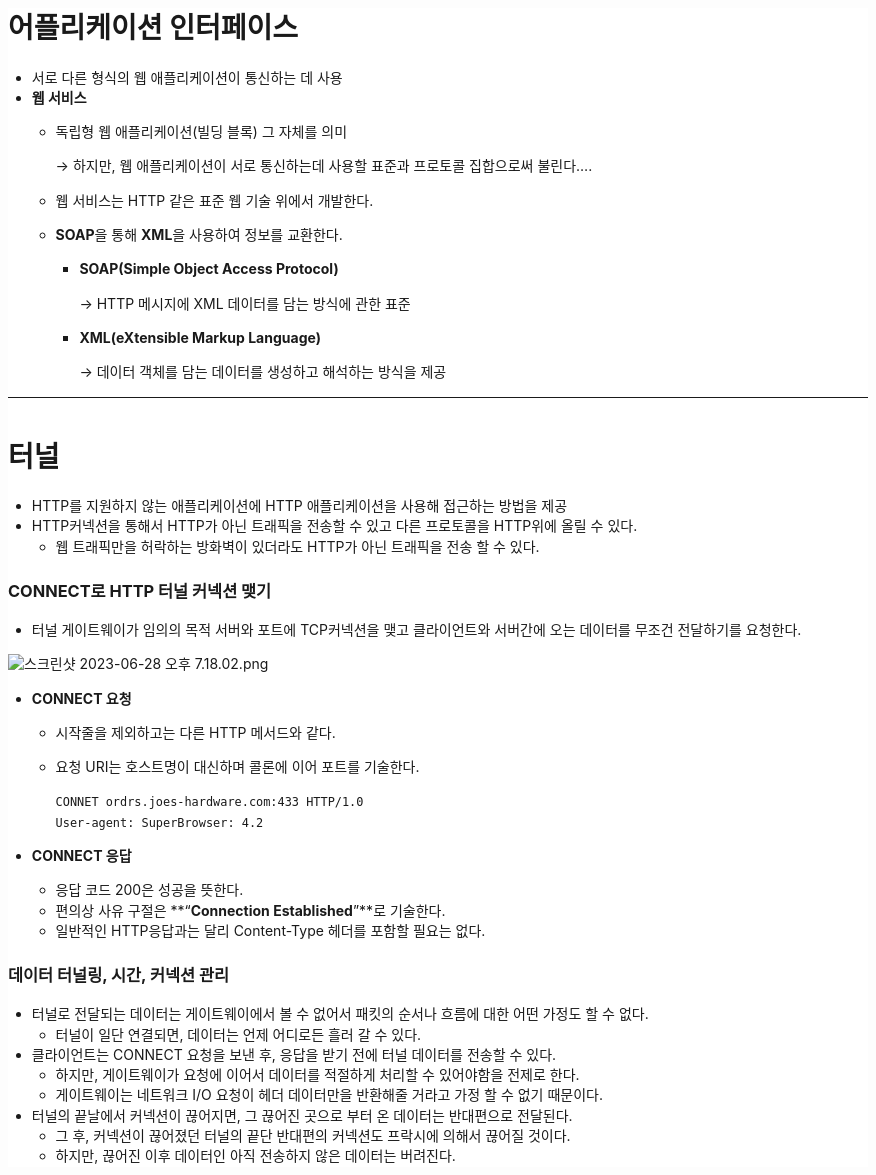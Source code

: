 # 어플리케이션 인터페이스

- 서로 다른 형식의 웹 애플리케이션이 통신하는 데 사용
- **웹 서비스**
    - 독립형 웹 애플리케이션(빌딩 블록) 그 자체를 의미
        
        → 하지만, 웹 애플리케이션이 서로 통신하는데 사용할 표준과 프로토콜 집합으로써 불린다….
        
    - 웹 서비스는 HTTP 같은 표준 웹 기술 위에서 개발한다.
    - **SOAP**을 통해 **XML**을 사용하여 정보를 교환한다.
        - **SOAP(Simple Object Access Protocol)**
            
            → HTTP 메시지에 XML 데이터를 담는 방식에 관한 표준
            
        - **XML(eXtensible Markup Language)**
            
            → 데이터 객체를 담는 데이터를 생성하고 해석하는 방식을 제공
            

---

# 터널

- HTTP를 지원하지 않는 애플리케이션에 HTTP 애플리케이션을 사용해 접근하는 방법을 제공
- HTTP커넥션을 통해서 HTTP가 아닌 트래픽을 전송할 수 있고 다른 프로토콜을 HTTP위에 올릴 수 있다.
    - 웹 트래픽만을 허락하는 방화벽이 있더라도 HTTP가 아닌 트래픽을 전송 할 수 있다.

### CONNECT로 HTTP 터널 커넥션 맺기

- 터널 게이트웨이가 임의의 목적 서버와 포트에 TCP커넥션을 맺고 클라이언트와 서버간에 오는 데이터를 무조건 전달하기를 요청한다.

![스크린샷 2023-06-28 오후 7.18.02.png](14%20%E1%84%90%E1%85%A9%E1%86%BC%E1%84%92%E1%85%A1%E1%86%B8%E1%84%8C%E1%85%A5%E1%86%B7%20%E1%84%80%E1%85%A6%E1%84%8B%E1%85%B5%E1%84%90%E1%85%B3%E1%84%8B%E1%85%B0%E1%84%8B%E1%85%B5,%20%E1%84%90%E1%85%A5%E1%84%82%E1%85%A5%E1%86%AF,%20%E1%84%85%E1%85%B5%E1%86%AF%E1%84%85%E1%85%A6%E1%84%8B%E1%85%B5%209af3a208f360431e99e499a1131bc9fc/%25EC%258A%25A4%25ED%2581%25AC%25EB%25A6%25B0%25EC%2583%25B7_2023-06-28_%25EC%2598%25A4%25ED%259B%2584_7.18.02.png)

- **CONNECT 요청**
    - 시작줄을 제외하고는 다른 HTTP 메서드와 같다.
    - 요청 URI는 호스트명이 대신하며 콜론에 이어 포트를 기술한다.
        
        ```bash
        CONNET ordrs.joes-hardware.com:433 HTTP/1.0
        User-agent: SuperBrowser: 4.2
        ```
        
- **CONNECT 응답**
    - 응답 코드 200은 성공을 뜻한다.
    - 편의상 사유 구절은 **“**Connection Established**”**로 기술한다.
    - 일반적인 HTTP응답과는 달리 Content-Type 헤더를 포함할 필요는 없다.

### 데이터 터널링, 시간, 커넥션 관리

- 터널로 전달되는 데이터는 게이트웨이에서 볼 수 없어서 패킷의 순서나 흐름에 대한 어떤 가정도 할 수 없다.
    - 터널이 일단 연결되면, 데이터는 언제 어디로든 흘러 갈 수 있다.
- 클라이언트는 CONNECT 요청을 보낸 후, 응답을 받기 전에 터널 데이터를 전송할 수 있다.
    - 하지만, 게이트웨이가 요청에 이어서 데이터를 적절하게 처리할 수 있어야함을 전제로 한다.
    - 게이트웨이는 네트워크 I/O 요청이 헤더 데이터만을 반환해줄 거라고 가정 할 수 없기 때문이다.
- 터널의 끝날에서 커넥션이 끊어지면, 그 끊어진 곳으로 부터 온 데이터는 반대편으로 전달된다.
    - 그 후, 커넥션이 끊어졌던 터널의 끝단 반대편의 커넥션도 프락시에 의해서 끊어질 것이다.
    - 하지만, 끊어진 이후 데이터인 아직 전송하지 않은 데이터는 버려진다.
